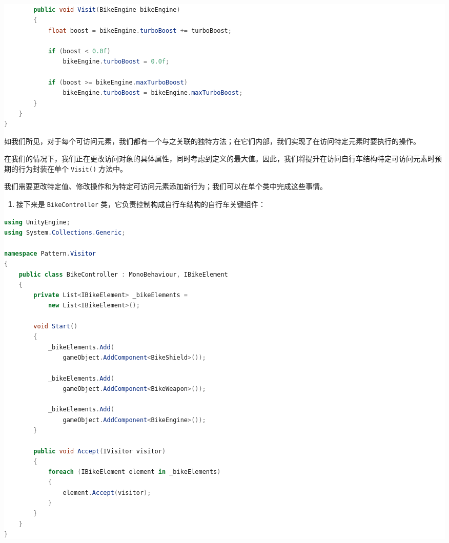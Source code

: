 ```cs
        public void Visit(BikeEngine bikeEngine)
        {
            float boost = bikeEngine.turboBoost += turboBoost;

            if (boost < 0.0f)
                bikeEngine.turboBoost = 0.0f;

            if (boost >= bikeEngine.maxTurboBoost)
                bikeEngine.turboBoost = bikeEngine.maxTurboBoost;
        }
    }
}
```

如我们所见，对于每个可访问元素，我们都有一个与之关联的独特方法；在它们内部，我们实现了在访问特定元素时要执行的操作。

在我们的情况下，我们正在更改访问对象的具体属性，同时考虑到定义的最大值。因此，我们将提升在访问自行车结构特定可访问元素时预期的行为封装在单个 `Visit()` 方法中。

我们需要更改特定值、修改操作和为特定可访问元素添加新行为；我们可以在单个类中完成这些事情。

1.  接下来是 `BikeController` 类，它负责控制构成自行车结构的自行车关键组件：

```cs
using UnityEngine;
using System.Collections.Generic;

namespace Pattern.Visitor
{
    public class BikeController : MonoBehaviour, IBikeElement
    {
        private List<IBikeElement> _bikeElements = 
            new List<IBikeElement>();

        void Start()
        {
            _bikeElements.Add(
                gameObject.AddComponent<BikeShield>());

            _bikeElements.Add(
                gameObject.AddComponent<BikeWeapon>());

            _bikeElements.Add(
                gameObject.AddComponent<BikeEngine>());
        }

        public void Accept(IVisitor visitor)
        {
            foreach (IBikeElement element in _bikeElements)
            {
                element.Accept(visitor);
            }
        }
    }
}
```
